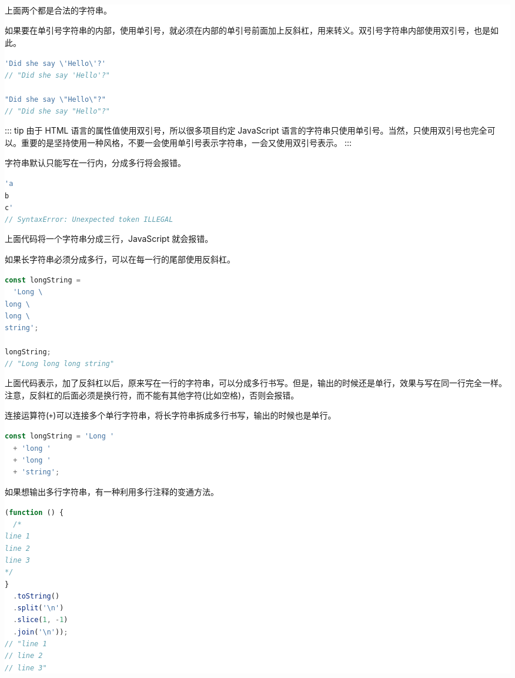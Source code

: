 上面两个都是合法的字符串。

如果要在单引号字符串的内部，使用单引号，就必须在内部的单引号前面加上反斜杠，用来转义。双引号字符串内部使用双引号，也是如此。

```js
'Did she say \'Hello\'?'
// "Did she say 'Hello'?"

"Did she say \"Hello\"?"
// "Did she say "Hello"?"
```

::: tip
由于 HTML 语言的属性值使用双引号，所以很多项目约定 JavaScript 语言的字符串只使用单引号。当然，只使用双引号也完全可以。重要的是坚持使用一种风格，不要一会使用单引号表示字符串，一会又使用双引号表示。
:::

字符串默认只能写在一行内，分成多行将会报错。

```js
'a
b
c'
// SyntaxError: Unexpected token ILLEGAL
```

上面代码将一个字符串分成三行，JavaScript 就会报错。

如果长字符串必须分成多行，可以在每一行的尾部使用反斜杠。

```js
const longString =
  'Long \
long \
long \
string';

longString;
// "Long long long string"
```

上面代码表示，加了反斜杠以后，原来写在一行的字符串，可以分成多行书写。但是，输出的时候还是单行，效果与写在同一行完全一样。注意，反斜杠的后面必须是换行符，而不能有其他字符(比如空格)，否则会报错。

连接运算符(`+`)可以连接多个单行字符串，将长字符串拆成多行书写，输出的时候也是单行。

```js
const longString = 'Long '
  + 'long '
  + 'long '
  + 'string';
```

如果想输出多行字符串，有一种利用多行注释的变通方法。

```js
(function () {
  /*
line 1
line 2
line 3
*/
}
  .toString()
  .split('\n')
  .slice(1, -1)
  .join('\n'));
// "line 1
// line 2
// line 3"
```
